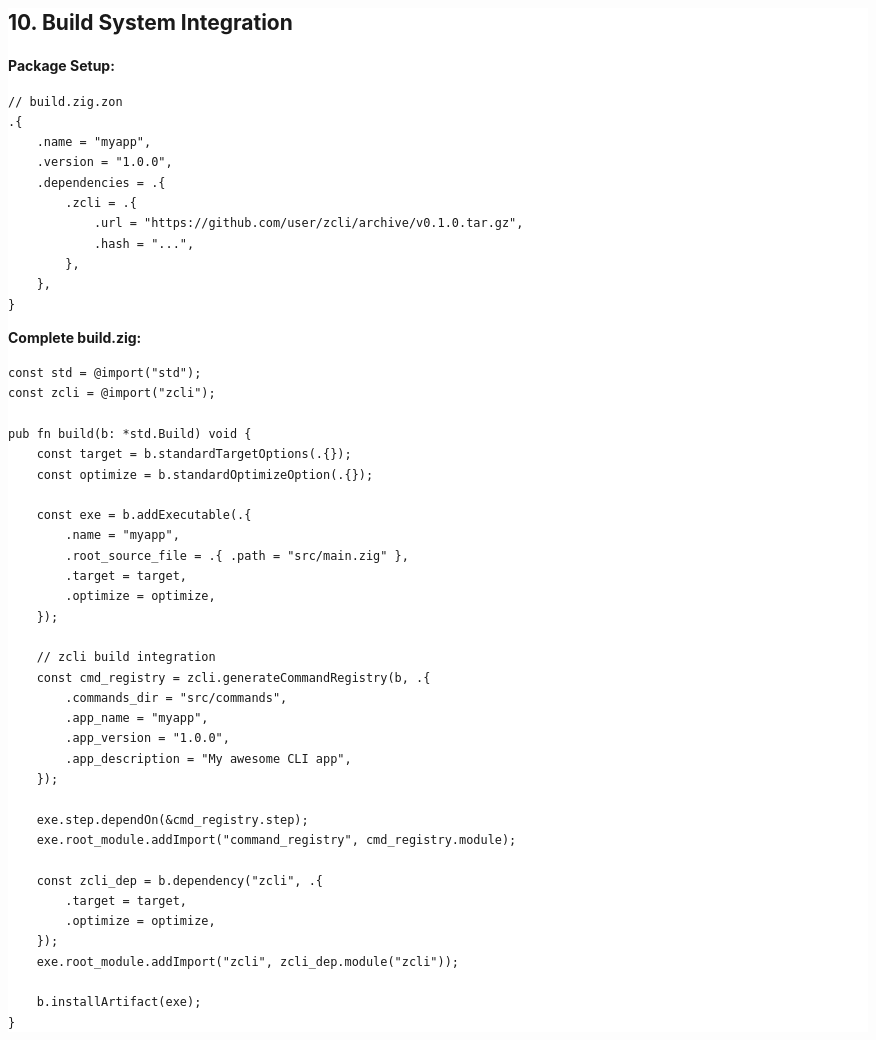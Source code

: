 ## 10. Build System Integration

**Package Setup:**

```zig
// build.zig.zon
.{
    .name = "myapp",
    .version = "1.0.0",
    .dependencies = .{
        .zcli = .{
            .url = "https://github.com/user/zcli/archive/v0.1.0.tar.gz",
            .hash = "...",
        },
    },
}
```

**Complete build.zig:**

```zig
const std = @import("std");
const zcli = @import("zcli");

pub fn build(b: *std.Build) void {
    const target = b.standardTargetOptions(.{});
    const optimize = b.standardOptimizeOption(.{});

    const exe = b.addExecutable(.{
        .name = "myapp",
        .root_source_file = .{ .path = "src/main.zig" },
        .target = target,
        .optimize = optimize,
    });

    // zcli build integration
    const cmd_registry = zcli.generateCommandRegistry(b, .{
        .commands_dir = "src/commands",
        .app_name = "myapp",
        .app_version = "1.0.0",
        .app_description = "My awesome CLI app",
    });

    exe.step.dependOn(&cmd_registry.step);
    exe.root_module.addImport("command_registry", cmd_registry.module);

    const zcli_dep = b.dependency("zcli", .{
        .target = target,
        .optimize = optimize,
    });
    exe.root_module.addImport("zcli", zcli_dep.module("zcli"));

    b.installArtifact(exe);
}
```
